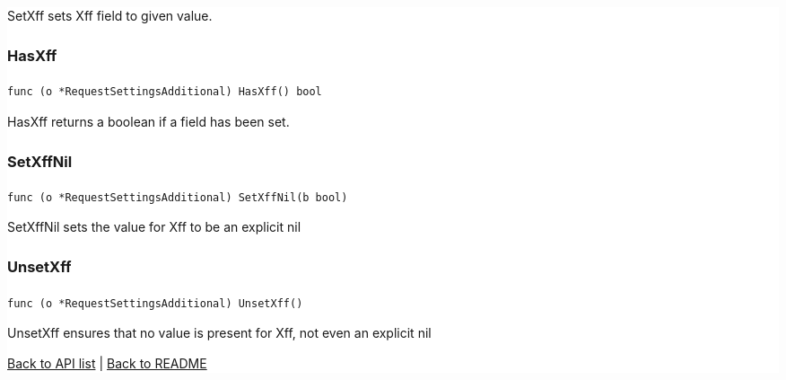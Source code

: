 SetXff sets Xff field to given value.

### HasXff

`func (o *RequestSettingsAdditional) HasXff() bool`

HasXff returns a boolean if a field has been set.

### SetXffNil

`func (o *RequestSettingsAdditional) SetXffNil(b bool)`

 SetXffNil sets the value for Xff to be an explicit nil

### UnsetXff
`func (o *RequestSettingsAdditional) UnsetXff()`

UnsetXff ensures that no value is present for Xff, not even an explicit nil

[Back to API list](../README.md#documentation-for-api-endpoints) | [Back to README](../README.md)


